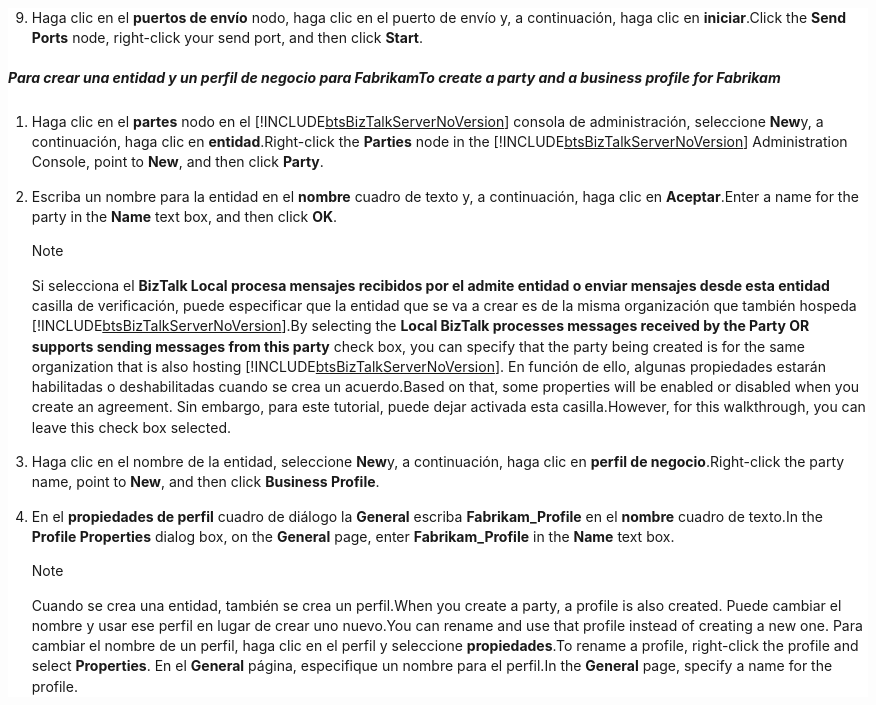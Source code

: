 9. <span data-ttu-id="a30c1-288">Haga clic en el **puertos de envío** nodo, haga clic en el puerto de envío y, a continuación, haga clic en **iniciar**.</span><span class="sxs-lookup"><span data-stu-id="a30c1-288">Click the **Send Ports** node, right-click your send port, and then click **Start**.</span></span>  
  
##### <a name="to-create-a-party-and-a-business-profile-for-fabrikam"></a><span data-ttu-id="a30c1-289">Para crear una entidad y un perfil de negocio para Fabrikam</span><span class="sxs-lookup"><span data-stu-id="a30c1-289">To create a party and a business profile for Fabrikam</span></span>  
  
1.  <span data-ttu-id="a30c1-290">Haga clic en el **partes** nodo en el [!INCLUDE[btsBizTalkServerNoVersion](../includes/btsbiztalkservernoversion-md.md)] consola de administración, seleccione **New**y, a continuación, haga clic en **entidad**.</span><span class="sxs-lookup"><span data-stu-id="a30c1-290">Right-click the **Parties** node in the [!INCLUDE[btsBizTalkServerNoVersion](../includes/btsbiztalkservernoversion-md.md)] Administration Console, point to **New**, and then click **Party**.</span></span>  
  
2.  <span data-ttu-id="a30c1-291">Escriba un nombre para la entidad en el **nombre** cuadro de texto y, a continuación, haga clic en **Aceptar**.</span><span class="sxs-lookup"><span data-stu-id="a30c1-291">Enter a name for the party in the **Name** text box, and then click **OK**.</span></span>  
  
    > [!NOTE]
    >  <span data-ttu-id="a30c1-292">Si selecciona el **BizTalk Local procesa mensajes recibidos por el admite entidad o enviar mensajes desde esta entidad** casilla de verificación, puede especificar que la entidad que se va a crear es de la misma organización que también hospeda [!INCLUDE[btsBizTalkServerNoVersion](../includes/btsbiztalkservernoversion-md.md)].</span><span class="sxs-lookup"><span data-stu-id="a30c1-292">By selecting the **Local BizTalk processes messages received by the Party OR supports sending messages from this party** check box, you can specify that the party being created is for the same organization that is also hosting [!INCLUDE[btsBizTalkServerNoVersion](../includes/btsbiztalkservernoversion-md.md)].</span></span> <span data-ttu-id="a30c1-293">En función de ello, algunas propiedades estarán habilitadas o deshabilitadas cuando se crea un acuerdo.</span><span class="sxs-lookup"><span data-stu-id="a30c1-293">Based on that, some properties will be enabled or disabled when you create an agreement.</span></span> <span data-ttu-id="a30c1-294">Sin embargo, para este tutorial, puede dejar activada esta casilla.</span><span class="sxs-lookup"><span data-stu-id="a30c1-294">However, for this walkthrough, you can leave this check box selected.</span></span>  
  
3.  <span data-ttu-id="a30c1-295">Haga clic en el nombre de la entidad, seleccione **New**y, a continuación, haga clic en **perfil de negocio**.</span><span class="sxs-lookup"><span data-stu-id="a30c1-295">Right-click the party name, point to **New**, and then click **Business Profile**.</span></span>  
  
4.  <span data-ttu-id="a30c1-296">En el **propiedades de perfil** cuadro de diálogo la **General** escriba **Fabrikam_Profile** en el **nombre** cuadro de texto.</span><span class="sxs-lookup"><span data-stu-id="a30c1-296">In the **Profile Properties** dialog box, on the **General** page, enter **Fabrikam_Profile** in the **Name** text box.</span></span>  
  
    > [!NOTE]
    >  <span data-ttu-id="a30c1-297">Cuando se crea una entidad, también se crea un perfil.</span><span class="sxs-lookup"><span data-stu-id="a30c1-297">When you create a party, a profile is also created.</span></span> <span data-ttu-id="a30c1-298">Puede cambiar el nombre y usar ese perfil en lugar de crear uno nuevo.</span><span class="sxs-lookup"><span data-stu-id="a30c1-298">You can rename and use that profile instead of creating a new one.</span></span> <span data-ttu-id="a30c1-299">Para cambiar el nombre de un perfil, haga clic en el perfil y seleccione **propiedades**.</span><span class="sxs-lookup"><span data-stu-id="a30c1-299">To rename a profile, right-click the profile and select **Properties**.</span></span> <span data-ttu-id="a30c1-300">En el **General** página, especifique un nombre para el perfil.</span><span class="sxs-lookup"><span data-stu-id="a30c1-300">In the **General** page, specify a name for the profile.</span></span>  
  